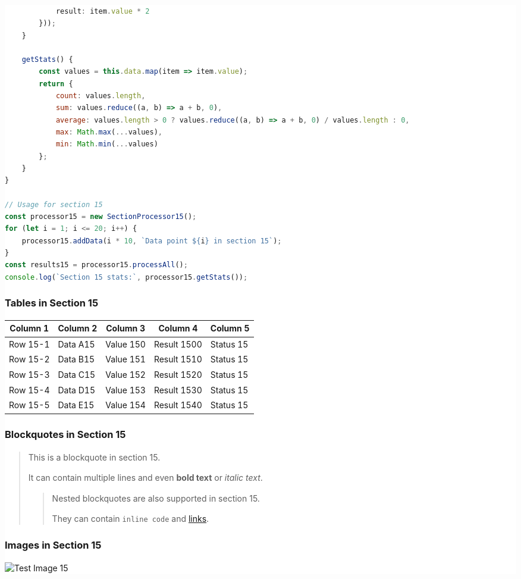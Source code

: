 ```javascript
            result: item.value * 2
        }));
    }

    getStats() {
        const values = this.data.map(item => item.value);
        return {
            count: values.length,
            sum: values.reduce((a, b) => a + b, 0),
            average: values.length > 0 ? values.reduce((a, b) => a + b, 0) / values.length : 0,
            max: Math.max(...values),
            min: Math.min(...values)
        };
    }
}

// Usage for section 15
const processor15 = new SectionProcessor15();
for (let i = 1; i <= 20; i++) {
    processor15.addData(i * 10, `Data point ${i} in section 15`);
}
const results15 = processor15.processAll();
console.log(`Section 15 stats:`, processor15.getStats());
```

### Tables in Section 15

| Column 1 | Column 2 | Column 3 | Column 4 | Column 5 |
|----------|----------|----------|----------|----------|
| Row 15-1 | Data A15 | Value 150 | Result 1500 | Status 15 |
| Row 15-2 | Data B15 | Value 151 | Result 1510 | Status 15 |
| Row 15-3 | Data C15 | Value 152 | Result 1520 | Status 15 |
| Row 15-4 | Data D15 | Value 153 | Result 1530 | Status 15 |
| Row 15-5 | Data E15 | Value 154 | Result 1540 | Status 15 |

### Blockquotes in Section 15

> This is a blockquote in section 15.
> 
> It can contain multiple lines and even **bold text** or *italic text*.
> 
> > Nested blockquotes are also supported in section 15.
> > 
> > They can contain `inline code` and [links](https://example.com/15).

### Images in Section 15

![Test Image 15](https://picsum.photos/300/200?random=15)
